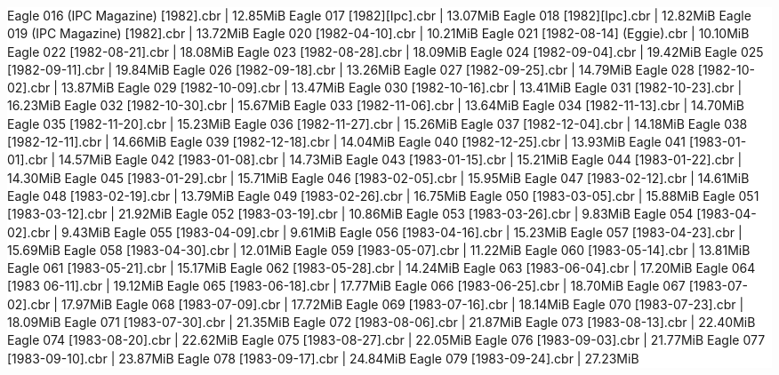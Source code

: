 Eagle 016 (IPC Magazine) \[1982\].cbr | 12.85MiB
Eagle 017 \[1982\]\[Ipc\].cbr | 13.07MiB
Eagle 018 \[1982\]\[Ipc\].cbr | 12.82MiB
Eagle 019 (IPC Magazine) \[1982\].cbr | 13.72MiB
Eagle 020 \[1982-04-10\].cbr | 10.21MiB
Eagle 021 \[1982-08-14\] (Eggie).cbr | 10.10MiB
Eagle 022 \[1982-08-21\].cbr | 18.08MiB
Eagle 023 \[1982-08-28\].cbr | 18.09MiB
Eagle 024 \[1982-09-04\].cbr | 19.42MiB
Eagle 025 \[1982-09-11\].cbr | 19.84MiB
Eagle 026 \[1982-09-18\].cbr | 13.26MiB
Eagle 027 \[1982-09-25\].cbr | 14.79MiB
Eagle 028 \[1982-10-02\].cbr | 13.87MiB
Eagle 029 \[1982-10-09\].cbr | 13.47MiB
Eagle 030 \[1982-10-16\].cbr | 13.41MiB
Eagle 031 \[1982-10-23\].cbr | 16.23MiB
Eagle 032 \[1982-10-30\].cbr | 15.67MiB
Eagle 033 \[1982-11-06\].cbr | 13.64MiB
Eagle 034 \[1982-11-13\].cbr | 14.70MiB
Eagle 035 \[1982-11-20\].cbr | 15.23MiB
Eagle 036 \[1982-11-27\].cbr | 15.26MiB
Eagle 037 \[1982-12-04\].cbr | 14.18MiB
Eagle 038 \[1982-12-11\].cbr | 14.66MiB
Eagle 039 \[1982-12-18\].cbr | 14.04MiB
Eagle 040 \[1982-12-25\].cbr | 13.93MiB
Eagle 041 \[1983-01-01\].cbr | 14.57MiB
Eagle 042 \[1983-01-08\].cbr | 14.73MiB
Eagle 043 \[1983-01-15\].cbr | 15.21MiB
Eagle 044 \[1983-01-22\].cbr | 14.30MiB
Eagle 045 \[1983-01-29\].cbr | 15.71MiB
Eagle 046 \[1983-02-05\].cbr | 15.95MiB
Eagle 047 \[1983-02-12\].cbr | 14.61MiB
Eagle 048 \[1983-02-19\].cbr | 13.79MiB
Eagle 049 \[1983-02-26\].cbr | 16.75MiB
Eagle 050 \[1983-03-05\].cbr | 15.88MiB
Eagle 051 \[1983-03-12\].cbr | 21.92MiB
Eagle 052 \[1983-03-19\].cbr | 10.86MiB
Eagle 053 \[1983-03-26\].cbr | 9.83MiB
Eagle 054 \[1983-04-02\].cbr | 9.43MiB
Eagle 055 \[1983-04-09\].cbr | 9.61MiB
Eagle 056 \[1983-04-16\].cbr | 15.23MiB
Eagle 057 \[1983-04-23\].cbr | 15.69MiB
Eagle 058 \[1983-04-30\].cbr | 12.01MiB
Eagle 059 \[1983-05-07\].cbr | 11.22MiB
Eagle 060 \[1983-05-14\].cbr | 13.81MiB
Eagle 061 \[1983-05-21\].cbr | 15.17MiB
Eagle 062 \[1983-05-28\].cbr | 14.24MiB
Eagle 063 \[1983-06-04\].cbr | 17.20MiB
Eagle 064 \[1983 06-11\].cbr | 19.12MiB
Eagle 065 \[1983-06-18\].cbr | 17.77MiB
Eagle 066 \[1983-06-25\].cbr | 18.70MiB
Eagle 067 \[1983-07-02\].cbr | 17.97MiB
Eagle 068 \[1983-07-09\].cbr | 17.72MiB
Eagle 069 \[1983-07-16\].cbr | 18.14MiB
Eagle 070 \[1983-07-23\].cbr | 18.09MiB
Eagle 071 \[1983-07-30\].cbr | 21.35MiB
Eagle 072 \[1983-08-06\].cbr | 21.87MiB
Eagle 073 \[1983-08-13\].cbr | 22.40MiB
Eagle 074 \[1983-08-20\].cbr | 22.62MiB
Eagle 075 \[1983-08-27\].cbr | 22.05MiB
Eagle 076 \[1983-09-03\].cbr | 21.77MiB
Eagle 077 \[1983-09-10\].cbr | 23.87MiB
Eagle 078 \[1983-09-17\].cbr | 24.84MiB
Eagle 079 \[1983-09-24\].cbr | 27.23MiB